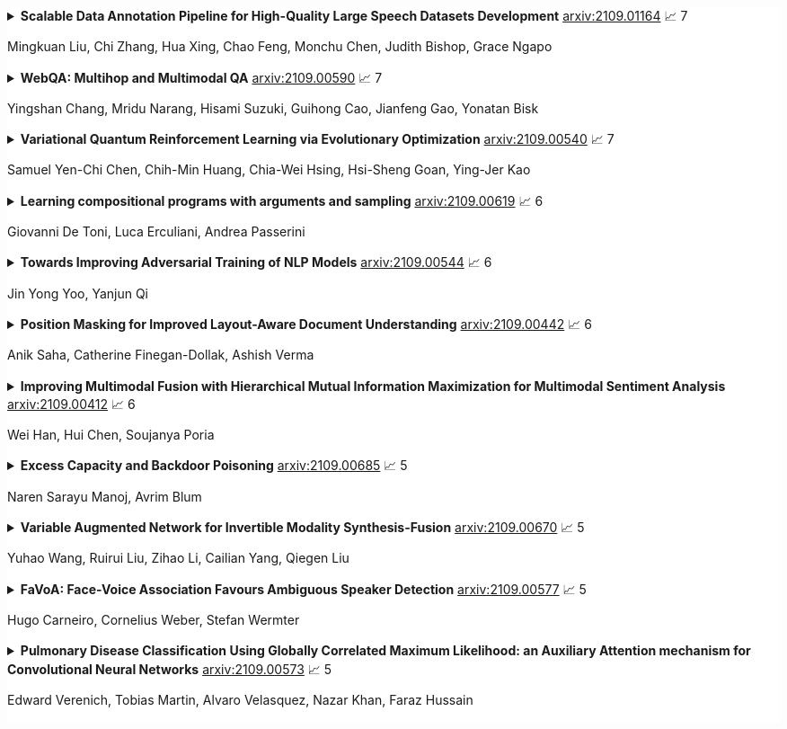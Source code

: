 <details><summary><b>Scalable Data Annotation Pipeline for High-Quality Large Speech Datasets Development</b>
<a href="https://arxiv.org/abs/2109.01164">arxiv:2109.01164</a>
&#x1F4C8; 7 <br>
<p>Mingkuan Liu, Chi Zhang, Hua Xing, Chao Feng, Monchu Chen, Judith Bishop, Grace Ngapo</p></summary></details>

<details><summary><b>WebQA: Multihop and Multimodal QA</b>
<a href="https://arxiv.org/abs/2109.00590">arxiv:2109.00590</a>
&#x1F4C8; 7 <br>
<p>Yingshan Chang, Mridu Narang, Hisami Suzuki, Guihong Cao, Jianfeng Gao, Yonatan Bisk</p></summary></details>

<details><summary><b>Variational Quantum Reinforcement Learning via Evolutionary Optimization</b>
<a href="https://arxiv.org/abs/2109.00540">arxiv:2109.00540</a>
&#x1F4C8; 7 <br>
<p>Samuel Yen-Chi Chen, Chih-Min Huang, Chia-Wei Hsing, Hsi-Sheng Goan, Ying-Jer Kao</p></summary></details>

<details><summary><b>Learning compositional programs with arguments and sampling</b>
<a href="https://arxiv.org/abs/2109.00619">arxiv:2109.00619</a>
&#x1F4C8; 6 <br>
<p>Giovanni De Toni, Luca Erculiani, Andrea Passerini</p></summary></details>

<details><summary><b>Towards Improving Adversarial Training of NLP Models</b>
<a href="https://arxiv.org/abs/2109.00544">arxiv:2109.00544</a>
&#x1F4C8; 6 <br>
<p>Jin Yong Yoo, Yanjun Qi</p></summary></details>

<details><summary><b>Position Masking for Improved Layout-Aware Document Understanding</b>
<a href="https://arxiv.org/abs/2109.00442">arxiv:2109.00442</a>
&#x1F4C8; 6 <br>
<p>Anik Saha, Catherine Finegan-Dollak, Ashish Verma</p></summary></details>

<details><summary><b>Improving Multimodal Fusion with Hierarchical Mutual Information Maximization for Multimodal Sentiment Analysis</b>
<a href="https://arxiv.org/abs/2109.00412">arxiv:2109.00412</a>
&#x1F4C8; 6 <br>
<p>Wei Han, Hui Chen, Soujanya Poria</p></summary></details>

<details><summary><b>Excess Capacity and Backdoor Poisoning</b>
<a href="https://arxiv.org/abs/2109.00685">arxiv:2109.00685</a>
&#x1F4C8; 5 <br>
<p>Naren Sarayu Manoj, Avrim Blum</p></summary></details>

<details><summary><b>Variable Augmented Network for Invertible Modality Synthesis-Fusion</b>
<a href="https://arxiv.org/abs/2109.00670">arxiv:2109.00670</a>
&#x1F4C8; 5 <br>
<p>Yuhao Wang, Ruirui Liu, Zihao Li, Cailian Yang, Qiegen Liu</p></summary></details>

<details><summary><b>FaVoA: Face-Voice Association Favours Ambiguous Speaker Detection</b>
<a href="https://arxiv.org/abs/2109.00577">arxiv:2109.00577</a>
&#x1F4C8; 5 <br>
<p>Hugo Carneiro, Cornelius Weber, Stefan Wermter</p></summary></details>

<details><summary><b>Pulmonary Disease Classification Using Globally Correlated Maximum Likelihood: an Auxiliary Attention mechanism for Convolutional Neural Networks</b>
<a href="https://arxiv.org/abs/2109.00573">arxiv:2109.00573</a>
&#x1F4C8; 5 <br>
<p>Edward Verenich, Tobias Martin, Alvaro Velasquez, Nazar Khan, Faraz Hussain</p></summary></details>
